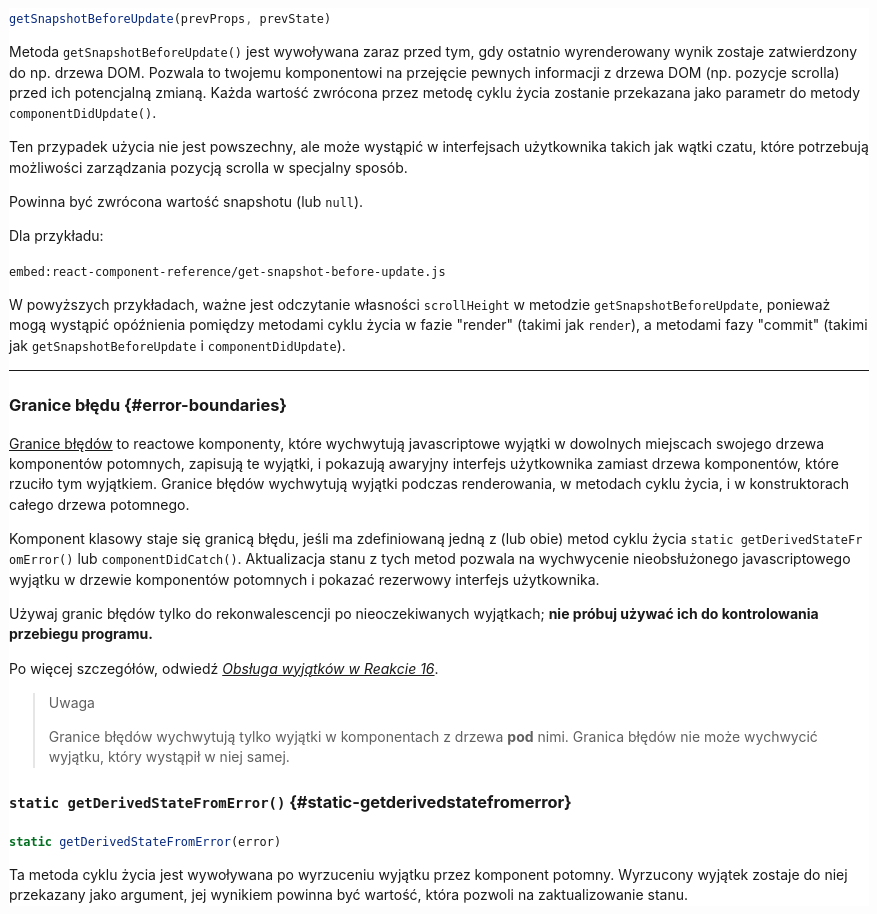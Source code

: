 ```javascript
getSnapshotBeforeUpdate(prevProps, prevState)
```

Metoda `getSnapshotBeforeUpdate()` jest wywoływana zaraz przed tym, gdy ostatnio wyrenderowany wynik zostaje zatwierdzony do np. drzewa DOM. Pozwala to twojemu komponentowi na przejęcie pewnych informacji z drzewa DOM (np. pozycje scrolla) przed ich potencjalną zmianą. Każda wartość zwrócona przez metodę cyklu życia zostanie przekazana jako parametr do metody `componentDidUpdate()`.

Ten przypadek użycia nie jest powszechny, ale może wystąpić w interfejsach użytkownika takich jak wątki czatu, które potrzebują możliwości zarządzania pozycją scrolla w specjalny sposób.

Powinna być zwrócona wartość snapshotu (lub `null`).

Dla przykładu:

`embed:react-component-reference/get-snapshot-before-update.js`

W powyższych przykładach, ważne jest odczytanie własności `scrollHeight` w metodzie `getSnapshotBeforeUpdate`, ponieważ mogą wystąpić opóźnienia pomiędzy metodami cyklu życia w fazie "render" (takimi jak `render`), a metodami fazy "commit" (takimi jak `getSnapshotBeforeUpdate` i `componentDidUpdate`).

* * *

### Granice błędu {#error-boundaries}

[Granice błędów](/docs/error-boundaries.html) to reactowe komponenty, które wychwytują javascriptowe wyjątki w dowolnych miejscach swojego drzewa komponentów potomnych, zapisują te wyjątki, i pokazują awaryjny interfejs użytkownika zamiast drzewa komponentów, które rzuciło tym wyjątkiem. Granice błędów wychwytują wyjątki podczas renderowania, w metodach cyklu życia, i w konstruktorach całego drzewa potomnego.

Komponent klasowy staje się granicą błędu, jeśli ma zdefiniowaną jedną z (lub obie) metod cyklu życia `static getDerivedStateFromError()` lub `componentDidCatch()`. Aktualizacja stanu z tych metod pozwala na wychwycenie nieobsłużonego javascriptowego wyjątku w drzewie komponentów potomnych i pokazać rezerwowy interfejs użytkownika.

Używaj granic błędów tylko do rekonwalescencji po nieoczekiwanych wyjątkach; **nie próbuj używać ich do kontrolowania przebiegu programu.**

Po więcej szczegółów, odwiedź [*Obsługa wyjątków w Reakcie 16*](/blog/2017/07/26/error-handling-in-react-16.html).

> Uwaga
>
> Granice błędów wychwytują tylko wyjątki w komponentach z drzewa **pod** nimi. Granica błędów nie może wychwycić wyjątku, który wystąpił w niej samej.

### `static getDerivedStateFromError()` {#static-getderivedstatefromerror}
```javascript
static getDerivedStateFromError(error)
```

Ta metoda cyklu życia jest wywoływana po wyrzuceniu wyjątku przez komponent potomny.
Wyrzucony wyjątek zostaje do niej przekazany jako argument, jej wynikiem powinna być wartość, która pozwoli na zaktualizowanie stanu.
